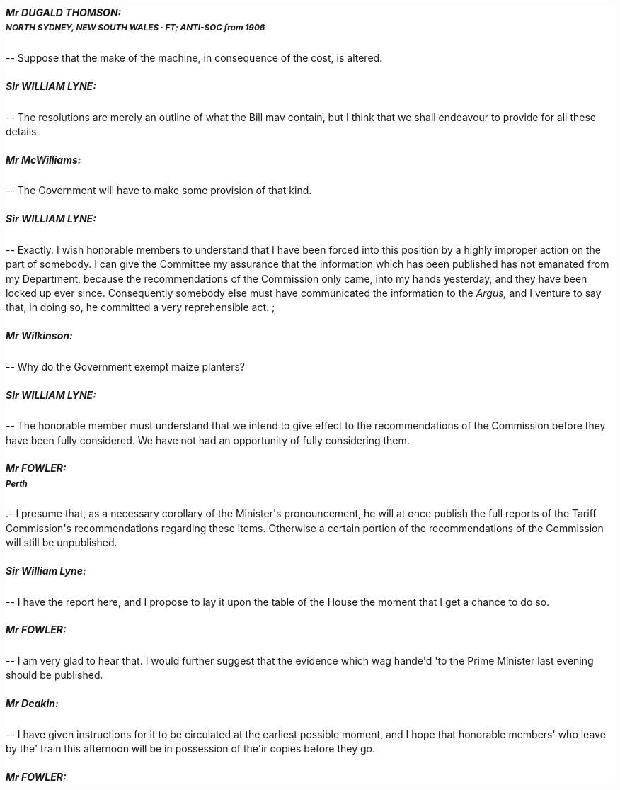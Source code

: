 ##### Mr DUGALD THOMSON:<br><small class="text-muted">NORTH SYDNEY, NEW SOUTH WALES &middot; FT; ANTI-SOC from 1906</small>

--  Suppose that the make of the machine, in consequence of the cost, is altered. 

##### Sir WILLIAM LYNE:

-- The resolutions are merely an outline of what the Bill mav contain, but I think that we shall endeavour to provide for all these details. 

##### Mr McWilliams:

--  The Government will have to make some provision of that kind. 

##### Sir WILLIAM LYNE:

-- Exactly. I wish honorable members to understand that I have been forced into this position by a highly improper action on the part of somebody. I can give the Committee my assurance that the information which has been published has not emanated from my Department, because the recommendations of the Commission only came, into my hands yesterday, and they have been locked up ever since. Consequently somebody else must have communicated the information to the  *Argus,*  and I venture to say that, in doing so, he committed a very reprehensible act. ; 

##### Mr Wilkinson:

--  Why do the Government exempt maize planters? 

##### Sir WILLIAM LYNE:

-- The honorable member must understand that we intend to give effect to the recommendations of the Commission before they have been fully considered. We have not had an opportunity of fully considering them. 

##### Mr FOWLER:<br><small class="text-muted">Perth</small>

.- I presume that, as a necessary corollary of the Minister's pronouncement, he will at once publish the full reports of the Tariff Commission's recommendations regarding these items. Otherwise a certain portion of the recommendations of the Commission will still be unpublished. 

##### Sir William Lyne:

--  I have the report here, and I propose to lay it upon the table of the House the moment that I get a chance to do so. 

##### Mr FOWLER:

-- I am very glad to hear that. I would further suggest that the evidence which wag hande'd \'to the Prime Minister last evening should be published. 

##### Mr Deakin:

--  I have given instructions for it to be circulated at the earliest possible moment, and I hope that honorable members' who leave by the' train this afternoon will be in possession of the'ir copies before they go. 

##### Mr FOWLER:
